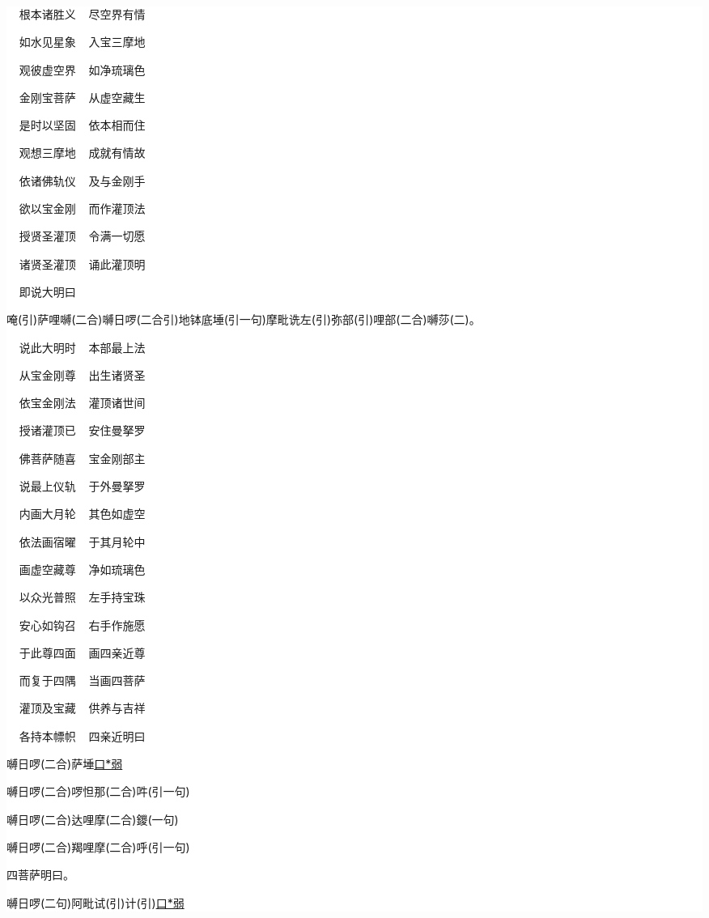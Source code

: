 &nbsp;&nbsp;&nbsp;&nbsp;根本诸胜义&nbsp;&nbsp;&nbsp;&nbsp;尽空界有情

&nbsp;&nbsp;&nbsp;&nbsp;如水见星象&nbsp;&nbsp;&nbsp;&nbsp;入宝三摩地

&nbsp;&nbsp;&nbsp;&nbsp;观彼虚空界&nbsp;&nbsp;&nbsp;&nbsp;如净琉璃色

&nbsp;&nbsp;&nbsp;&nbsp;金刚宝菩萨&nbsp;&nbsp;&nbsp;&nbsp;从虚空藏生

&nbsp;&nbsp;&nbsp;&nbsp;是时以坚固&nbsp;&nbsp;&nbsp;&nbsp;依本相而住

&nbsp;&nbsp;&nbsp;&nbsp;观想三摩地&nbsp;&nbsp;&nbsp;&nbsp;成就有情故

&nbsp;&nbsp;&nbsp;&nbsp;依诸佛轨仪&nbsp;&nbsp;&nbsp;&nbsp;及与金刚手

&nbsp;&nbsp;&nbsp;&nbsp;欲以宝金刚&nbsp;&nbsp;&nbsp;&nbsp;而作灌顶法

&nbsp;&nbsp;&nbsp;&nbsp;授贤圣灌顶&nbsp;&nbsp;&nbsp;&nbsp;令满一切愿

&nbsp;&nbsp;&nbsp;&nbsp;诸贤圣灌顶&nbsp;&nbsp;&nbsp;&nbsp;诵此灌顶明

&nbsp;&nbsp;&nbsp;&nbsp;即说大明曰

唵(引)萨哩嚩(二合)嚩日啰(二合引)地钵底埵(引一句)摩毗诜左(引)弥部(引)哩部(二合)嚩莎(二)。

&nbsp;&nbsp;&nbsp;&nbsp;说此大明时&nbsp;&nbsp;&nbsp;&nbsp;本部最上法

&nbsp;&nbsp;&nbsp;&nbsp;从宝金刚尊&nbsp;&nbsp;&nbsp;&nbsp;出生诸贤圣

&nbsp;&nbsp;&nbsp;&nbsp;依宝金刚法&nbsp;&nbsp;&nbsp;&nbsp;灌顶诸世间

&nbsp;&nbsp;&nbsp;&nbsp;授诸灌顶已&nbsp;&nbsp;&nbsp;&nbsp;安住曼拏罗

&nbsp;&nbsp;&nbsp;&nbsp;佛菩萨随喜&nbsp;&nbsp;&nbsp;&nbsp;宝金刚部主

&nbsp;&nbsp;&nbsp;&nbsp;说最上仪轨&nbsp;&nbsp;&nbsp;&nbsp;于外曼拏罗

&nbsp;&nbsp;&nbsp;&nbsp;内画大月轮&nbsp;&nbsp;&nbsp;&nbsp;其色如虚空

&nbsp;&nbsp;&nbsp;&nbsp;依法画宿曜&nbsp;&nbsp;&nbsp;&nbsp;于其月轮中

&nbsp;&nbsp;&nbsp;&nbsp;画虚空藏尊&nbsp;&nbsp;&nbsp;&nbsp;净如琉璃色

&nbsp;&nbsp;&nbsp;&nbsp;以众光普照&nbsp;&nbsp;&nbsp;&nbsp;左手持宝珠

&nbsp;&nbsp;&nbsp;&nbsp;安心如钩召&nbsp;&nbsp;&nbsp;&nbsp;右手作施愿

&nbsp;&nbsp;&nbsp;&nbsp;于此尊四面&nbsp;&nbsp;&nbsp;&nbsp;画四亲近尊

&nbsp;&nbsp;&nbsp;&nbsp;而复于四隅&nbsp;&nbsp;&nbsp;&nbsp;当画四菩萨

&nbsp;&nbsp;&nbsp;&nbsp;灌顶及宝藏&nbsp;&nbsp;&nbsp;&nbsp;供养与吉祥

&nbsp;&nbsp;&nbsp;&nbsp;各持本幖帜&nbsp;&nbsp;&nbsp;&nbsp;四亲近明曰


嚩日啰(二合)萨埵[口\*弱](一句)

嚩日啰(二合)啰怛那(二合)吽(引一句)

嚩日啰(二合)达哩摩(二合)鑁(一句)

嚩日啰(二合)羯哩摩(二合)呼(引一句)

四菩萨明曰。

嚩日啰(二句)阿毗试(引)计(引)[口\*弱](一句)
